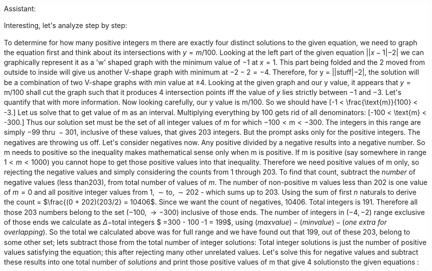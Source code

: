 Assistant: 

Interesting, let's analyze step by step:


To determine for how many positive integers m there are exactly four distinct solutions to the given equation, we need to graph the equation first and think about its intersections with $y = m/100$. 
Looking at the left part of the given equation $||x - 1| - 2|$ we can graphically represent it as a 'w' shaped graph with the minimum value of $-1$ at $x = 1$. This part being folded and the $2$ moved from outside to inside will give us another V-shape graph with minimum at $-2 - 2 = -4$.
Therefore, for y = $||\text{stuff}| - 2|$, the solution will be a combination of two V-shape graphs with min value at $\pm 4$.
Looking at the given graph and our y value, it appears that $y=\text{m}/100$ shall cut the graph such that it produces $4$ intersection points iff the value of $y$ lies strictly between $-1$ and $-3$. Let's quantify that with more information. Now looking carefully, our y value is $\text{m}/100$. So we should have
\[-1 < \frac{\text{m}}{100} < -3.\]
Let us solve that to get value of m as an interval. Multiplying everything by $100$ gets rid of all denominators:
\[-100 < \text{m} < -300.\]
Thus our solution set must be the set of all integer values of m for which $-100 < \text{m} < -300$. The integers in this range are simply $-99 \text{ thru } -301$, inclusive of these values, that gives $203$ integers.
But the prompt asks only for the positive integers. The negatives are throwing us off. Let's consider negatives now. Any positive divided by a negative results into a negative number. So m needs to positive so the inequality makes mathematical sense only when m is positive. If m is positive (say somewhere in range $1 < m < 1000$) you cannot hope to get those positive values into that inequality.
Therefore we need positive values of m only, so rejecting the negative values and simply considering the counts from $1$ through $203$. To find that count, subtract the $number$ of negative values (less than$203$), from total number of values of $m$. The number of non-positive m values less than $202$ is one value of $m=0$ and all positive integer values from $1,\sim\text{to},\sim202$ - which sums up to $203$. Using the sum of first $n$ naturals to derive the count = $\frac{(0 + 202)(203/2} = 10406$. Since we want the count of negatives, $10406$. Total integers is 191. Therefore all those $203$ numbers belong to the set $(-100,\rightarrow-300)$ inclusive of those ends. The number of integers in $(-4,-2)$ range exclusive of those ends we calculate as $\Delta-$total integers $ =300 - 100 -1 = 199$, using $(maxvalue) - (minvalue)-(one$ $extra$ $for$ $overlapping$). So the total we calculated above was for full range and we have found out that $199$, out of these $203$, belong to some other set; lets subtract those from the total number of integer solutions: Total integer solutions is just the number of positive values satisfying the equation; this after rejecting many other unrelated values.
Let's solve this for negative values and subtract these results into one total number of $solutions$ and print those positive values of m that give 4 solutionsto the given equations :